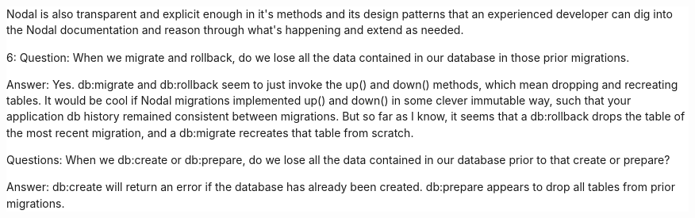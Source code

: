 Nodal is also transparent and explicit enough in it's methods and its design patterns that an experienced developer can dig into the Nodal documentation and reason through what's happening and extend as needed.

<a name="footnote6">6</a>:
Question: When we migrate and rollback, do we lose all the data contained in our database in those prior migrations.

Answer: Yes. db:migrate and db:rollback seem to just invoke the up() and down() methods, which mean dropping and recreating tables. It would be cool if Nodal migrations implemented up() and down() in some clever immutable way, such that your application db history remained consistent between migrations. But so far as I know, it seems that a db:rollback drops the table of the most recent migration, and a db:migrate recreates that table from scratch.

Questions: When we db:create or db:prepare, do we lose all the data contained in our database prior to that create or prepare?

Answer: db:create will return an error if the database has already been created. db:prepare appears to drop all tables from prior migrations.
